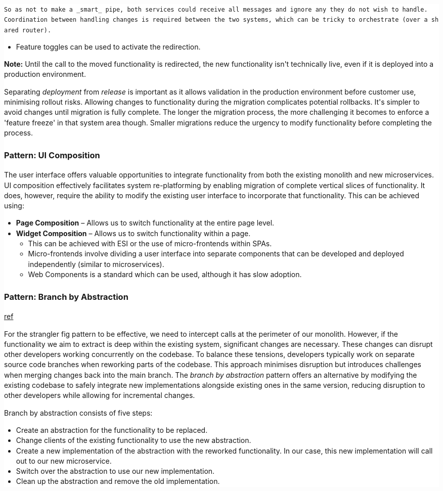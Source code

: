     So as not to make a _smart_ pipe, both services could receive all messages and ignore any they do not wish to handle.
    Coordination between handling changes is required between the two systems, which can be tricky to orchestrate (over a shared router).
  - Feature toggles can be used to activate the redirection.

**Note:** Until the call to the moved functionality is redirected, the new functionality isn't technically live, even if it is deployed into a production environment.

Separating _deployment_ from _release_ is important as it allows validation in the production environment before customer use, minimising rollout risks.
Allowing changes to functionality during the migration complicates potential rollbacks.
It's simpler to avoid changes until migration is fully complete.
The longer the migration process, the more challenging it becomes to enforce a 'feature freeze' in that system area though.
Smaller migrations reduce the urgency to modify functionality before completing the process.

### Pattern: UI Composition

The user interface offers valuable opportunities to integrate functionality from both the existing monolith and new microservices.
UI composition effectively facilitates system re-platforming by enabling migration of complete vertical slices of functionality.
It does, however, require the ability to modify the existing user interface to incorporate that functionality.
This can be achieved using:

- **Page Composition** – Allows us to switch functionality at the entire page level.
- **Widget Composition** – Allows us to switch functionality within a page.
  - This can be achieved with ESI or the use of micro-frontends within SPAs.
  - Micro-frontends involve dividing a user interface into separate components that can be developed and deployed independently (similar to microservices).
  - Web Components is a standard which can be used, although it has slow adoption.

### Pattern: Branch by Abstraction

[ref](https://martinfowler.com/bliki/BranchByAbstraction.html)

For the strangler fig pattern to be effective, we need to intercept calls at the perimeter of our monolith.
However, if the functionality we aim to extract is deep within the existing system, significant changes are necessary.
These changes can disrupt other developers working concurrently on the codebase.
To balance these tensions, developers typically work on separate source code branches when reworking parts of the codebase.
This approach minimises disruption but introduces challenges when merging changes back into the main branch.
The _branch by abstraction_ pattern offers an alternative by modifying the existing codebase to safely integrate new implementations alongside existing ones in the same version, reducing disruption to other developers while allowing for incremental changes.

Branch by abstraction consists of five steps:

- Create an abstraction for the functionality to be replaced.
- Change clients of the existing functionality to use the new abstraction.
- Create a new implementation of the abstraction with the reworked functionality.
  In our case, this new implementation will call out to our new microservice.
- Switch over the abstraction to use our new implementation.
- Clean up the abstraction and remove the old implementation.
